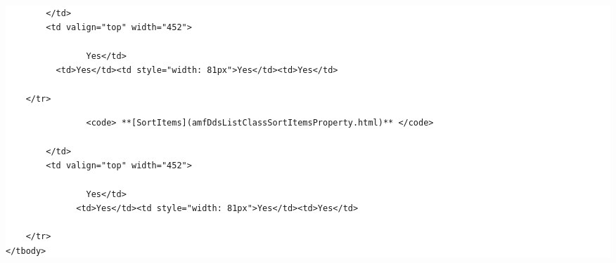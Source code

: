             </td>
            <td valign="top" width="452">

                    Yes</td>
              <td>Yes</td><td style="width: 81px">Yes</td><td>Yes</td>

        </tr>
<tr>
            <td valign="top" width="185">

                    <code> **[SortItems](amfDdsListClassSortItemsProperty.html)** </code>

            </td>
            <td valign="top" width="452">

                    Yes</td>
                  <td>Yes</td><td style="width: 81px">Yes</td><td>Yes</td>

        </tr>
    </tbody>
</table>

